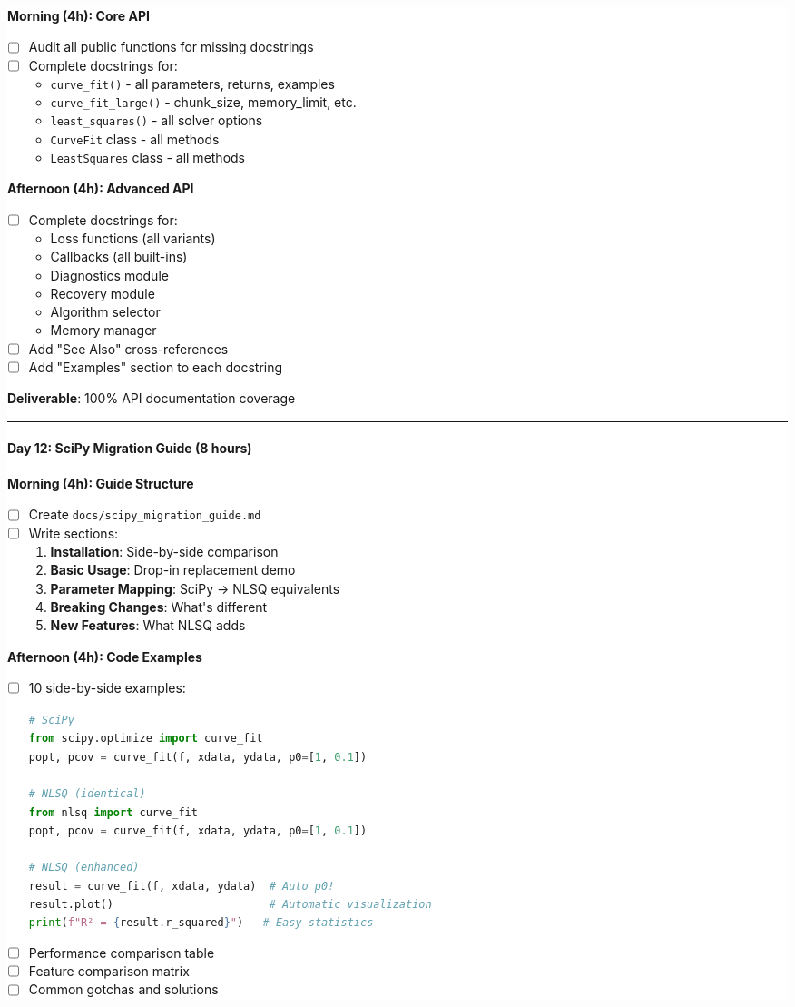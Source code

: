 **Morning (4h): Core API**
- [ ] Audit all public functions for missing docstrings
- [ ] Complete docstrings for:
  - `curve_fit()` - all parameters, returns, examples
  - `curve_fit_large()` - chunk_size, memory_limit, etc.
  - `least_squares()` - all solver options
  - `CurveFit` class - all methods
  - `LeastSquares` class - all methods

**Afternoon (4h): Advanced API**
- [ ] Complete docstrings for:
  - Loss functions (all variants)
  - Callbacks (all built-ins)
  - Diagnostics module
  - Recovery module
  - Algorithm selector
  - Memory manager
- [ ] Add "See Also" cross-references
- [ ] Add "Examples" section to each docstring

**Deliverable**: 100% API documentation coverage

---

#### Day 12: SciPy Migration Guide (8 hours)

**Morning (4h): Guide Structure**
- [ ] Create `docs/scipy_migration_guide.md`
- [ ] Write sections:
  1. **Installation**: Side-by-side comparison
  2. **Basic Usage**: Drop-in replacement demo
  3. **Parameter Mapping**: SciPy → NLSQ equivalents
  4. **Breaking Changes**: What's different
  5. **New Features**: What NLSQ adds

**Afternoon (4h): Code Examples**
- [ ] 10 side-by-side examples:
  ```python
  # SciPy
  from scipy.optimize import curve_fit
  popt, pcov = curve_fit(f, xdata, ydata, p0=[1, 0.1])

  # NLSQ (identical)
  from nlsq import curve_fit
  popt, pcov = curve_fit(f, xdata, ydata, p0=[1, 0.1])

  # NLSQ (enhanced)
  result = curve_fit(f, xdata, ydata)  # Auto p0!
  result.plot()                        # Automatic visualization
  print(f"R² = {result.r_squared}")   # Easy statistics
  ```
- [ ] Performance comparison table
- [ ] Feature comparison matrix
- [ ] Common gotchas and solutions

